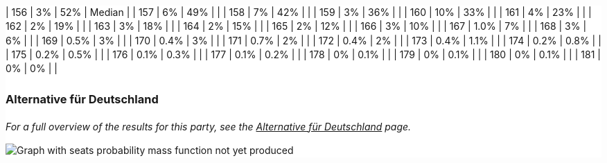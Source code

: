 | 156 | 3% | 52% | Median |
| 157 | 6% | 49% |  |
| 158 | 7% | 42% |  |
| 159 | 3% | 36% |  |
| 160 | 10% | 33% |  |
| 161 | 4% | 23% |  |
| 162 | 2% | 19% |  |
| 163 | 3% | 18% |  |
| 164 | 2% | 15% |  |
| 165 | 2% | 12% |  |
| 166 | 3% | 10% |  |
| 167 | 1.0% | 7% |  |
| 168 | 3% | 6% |  |
| 169 | 0.5% | 3% |  |
| 170 | 0.4% | 3% |  |
| 171 | 0.7% | 2% |  |
| 172 | 0.4% | 2% |  |
| 173 | 0.4% | 1.1% |  |
| 174 | 0.2% | 0.8% |  |
| 175 | 0.2% | 0.5% |  |
| 176 | 0.1% | 0.3% |  |
| 177 | 0.1% | 0.2% |  |
| 178 | 0% | 0.1% |  |
| 179 | 0% | 0.1% |  |
| 180 | 0% | 0.1% |  |
| 181 | 0% | 0% |  |

### Alternative für Deutschland

*For a full overview of the results for this party, see the [Alternative für Deutschland](party-alternativefürdeutschland.html) page.*

![Graph with seats probability mass function not yet produced](2019-10-07-INSAandYouGov-seats-pmf-alternativefürdeutschland.png "Seats Probability Mass Function")
